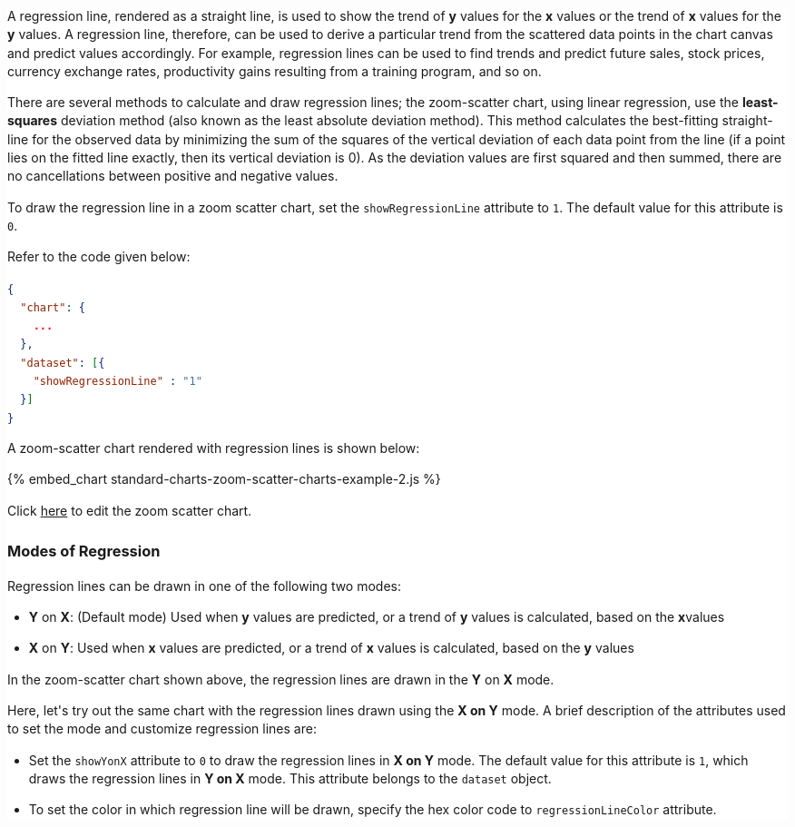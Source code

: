 A regression line, rendered as a straight line, is used to show the trend of **y** values for the **x** values or the trend of **x** values for the **y** values. A regression line, therefore, can be used to derive a particular trend from the scattered data points in the chart canvas and predict values accordingly. For example, regression lines can be used to find trends and predict future sales, stock prices, currency exchange rates, productivity gains resulting from a training program, and so on.

There are several methods to calculate and draw regression lines; the zoom-scatter chart, using linear regression, use the **least-squares** deviation method (also known as the least absolute deviation method). This method calculates the best-fitting straight-line for the observed data by minimizing the sum of the squares of the vertical deviation of each data point from the line (if a point lies on the fitted line exactly, then its vertical deviation is 0). As the deviation values are first squared and then summed, there are no cancellations between positive and negative values.

To draw the regression line in a zoom scatter chart, set the `showRegressionLine` attribute to `1`. The default value for this attribute is `0`.

Refer to the code given below:

```json
{
  "chart": {
    ...
  },
  "dataset": [{
  	"showRegressionLine" : "1"
  }]
}
```
A zoom-scatter chart rendered with regression lines is shown below:

{% embed_chart standard-charts-zoom-scatter-charts-example-2.js %}

Click [here](http://jsfiddle.net/fusioncharts/08jkhjn9/ "@@open-newtab") to edit the zoom scatter chart.

### Modes of Regression

Regression lines can be drawn in one of the following two modes:

* **Y** on **X**: (Default mode) Used when **y** values are predicted, or a trend of **y** values is calculated, based on the **x**values

* **X** on **Y**: Used when **x** values are predicted, or a trend of **x** values is calculated, based on the **y** values

In the zoom-scatter chart shown above, the regression lines are drawn in the **Y** on **X** mode.

Here, let's try out the same chart with the regression lines drawn using the **X on Y** mode. A brief description of the attributes used to set the mode and customize regression lines are:

* Set the `showYonX` attribute to `0` to draw the regression lines in **X on Y** mode. The default value for this attribute is `1`, which draws the regression lines in **Y on X** mode. This attribute belongs to the `dataset` object.

* To set the color in which regression line will be drawn, specify the hex color code to `regressionLineColor` attribute.

